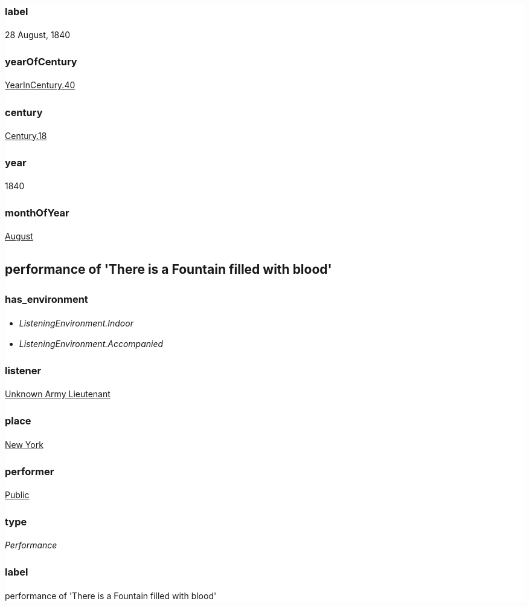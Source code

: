 ### label


28 August, 1840

### yearOfCentury


[YearInCentury.40](#YearInCentury.40)

### century


[Century.18](#Century.18)

### year


1840

### monthOfYear


[August](#August)

## performance of 'There is a Fountain filled with blood'

### has_environment

 - *ListeningEnvironment.Indoor*

 - *ListeningEnvironment.Accompanied*

### listener


[Unknown Army Lieutenant](#Unknown-Army-Lieutenant)

### place


[New York](#New-York)

### performer


[Public](#Public)

### type


*Performance*

### label


performance of 'There is a Fountain filled with blood'
